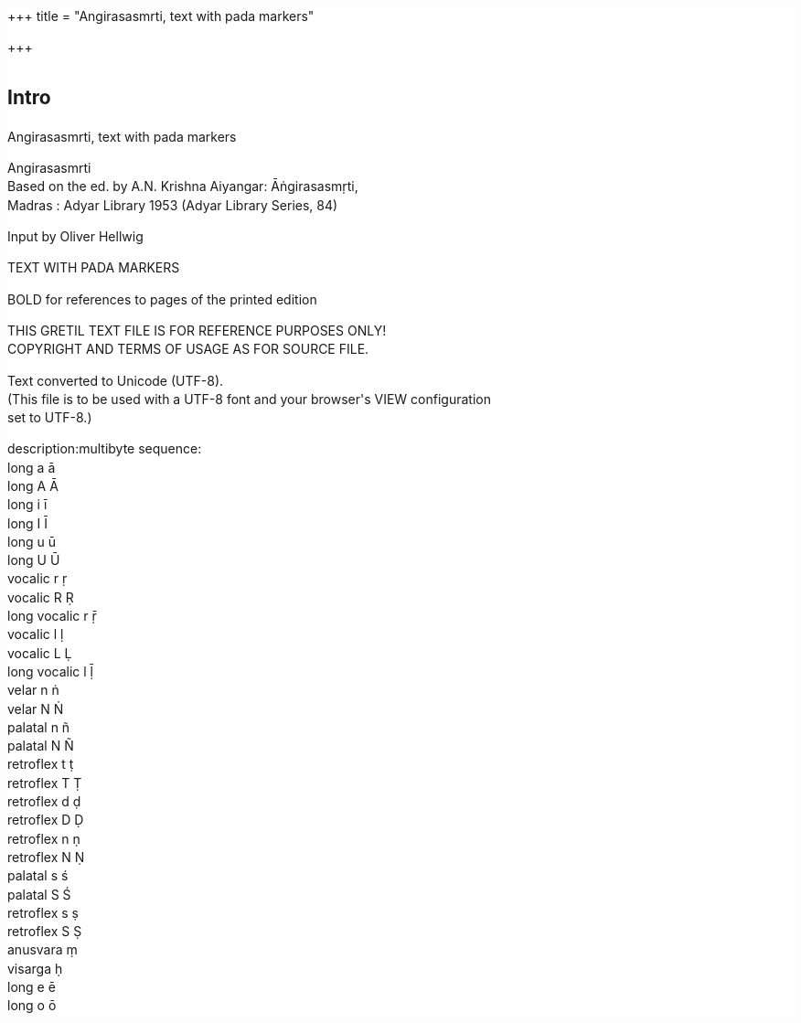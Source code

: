 +++
title = "Angirasasmrti, text with pada markers"

+++


## Intro
  
  
  
  
 Angirasasmrti, text with pada markers   
  
  
  
  
Angirasasmrti  
Based on the ed. by A.N. Krishna Aiyangar: Āṅgirasasmṛti,  
Madras : Adyar Library 1953 (Adyar Library Series, 84)  
  
  
  
Input by Oliver Hellwig  
  
  
  
TEXT WITH PADA MARKERS  
  
  
  
BOLD for references to pages of the printed edition  
  
  
  
  
THIS GRETIL TEXT FILE IS FOR REFERENCE PURPOSES ONLY!  
COPYRIGHT AND TERMS OF USAGE AS FOR SOURCE FILE.  
  
Text converted to Unicode (UTF-8).  
(This file is to be used with a UTF-8 font and your browser's VIEW configuration  
set to UTF-8.)  
  
  
  
description:multibyte sequence:  
long a  ā     
long A  Ā     
long i  ī     
long I  Ī     
long u  ū     
long U  Ū     
vocalic r  ṛ    
vocalic R  Ṛ    
long vocalic r  ṝ    
vocalic l  ḷ    
vocalic L  Ḷ    
long vocalic l  ḹ    
velar n  ṅ    
velar N  Ṅ    
palatal n  ñ     
palatal N  Ñ     
retroflex t  ṭ    
retroflex T  Ṭ    
retroflex d  ḍ    
retroflex D  Ḍ    
retroflex n  ṇ    
retroflex N  Ṇ    
palatal s  ś     
palatal S  Ś     
retroflex s  ṣ    
retroflex S  Ṣ    
anusvara  ṃ    
visarga  ḥ    
long e  ē     
long o  ō     